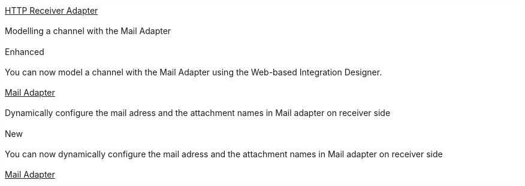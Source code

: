 

</td>
<td valign="top">

[HTTP Receiver Adapter](../Development/http-receiver-adapter-2da452e.md) 



</td>
</tr>
<tr>
<td valign="top">

Modelling a channel with the Mail Adapter



</td>
<td valign="top">

Enhanced



</td>
<td valign="top">

You can now model a channel with the Mail Adapter using the Web-based Integration Designer.



</td>
<td valign="top">

[Mail Adapter](../Development/mail-adapter-f1145cc.md) 



</td>
</tr>
<tr>
<td valign="top">

Dynamically configure the mail adress and the attachment names in Mail adapter on receiver side



</td>
<td valign="top">

New



</td>
<td valign="top">

You can now dynamically configure the mail adress and the attachment names in Mail adapter on receiver side



</td>
<td valign="top">

[Mail Adapter](../Development/mail-adapter-f1145cc.md) 
